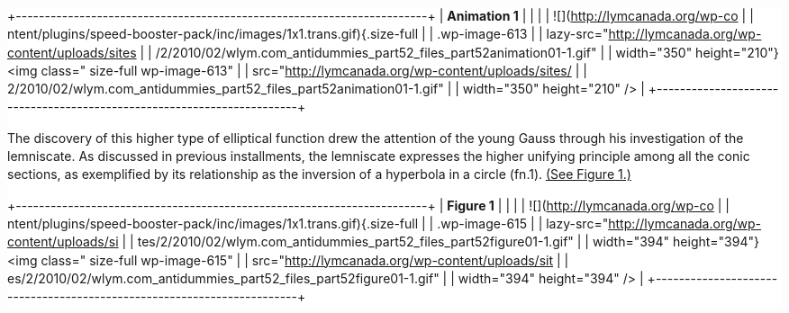 +-----------------------------------------------------------------------+
| **Animation 1**                                                       |
|                                                                       |
| ![](http://lymcanada.org/wp-co                                        |
| ntent/plugins/speed-booster-pack/inc/images/1x1.trans.gif){.size-full |
| .wp-image-613                                                         |
| lazy-src="http://lymcanada.org/wp-content/uploads/sites               |
| /2/2010/02/wlym.com_antidummies_part52_files_part52animation01-1.gif" |
| width="350" height="210"} \<img class=\" size-full wp-image-613\"     |
| src=\"http://lymcanada.org/wp-content/uploads/sites/                  |
| 2/2010/02/wlym.com_antidummies_part52_files_part52animation01-1.gif\" |
| width=\"350\" height=\"210\" />                                       |
+-----------------------------------------------------------------------+

The discovery of this higher type of elliptical function drew the
attention of the young Gauss through his investigation of the
lemniscate. As discussed in previous installments, the lemniscate
expresses the higher unifying principle among all the conic sections, as
exemplified by its relationship as the inversion of a hyperbola in a
circle (fn.1). [(See Figure
1.)](http://archive.canadianpatriot.org/wp-content/uploads/sites/2/2010/02/wlym.com_antidummies_part52_files_part52figure01.gif)

+-----------------------------------------------------------------------+
| **Figure 1**                                                          |
|                                                                       |
| ![](http://lymcanada.org/wp-co                                        |
| ntent/plugins/speed-booster-pack/inc/images/1x1.trans.gif){.size-full |
| .wp-image-615                                                         |
| lazy-src="http://lymcanada.org/wp-content/uploads/si                  |
| tes/2/2010/02/wlym.com_antidummies_part52_files_part52figure01-1.gif" |
| width="394" height="394"} \<img class=\" size-full wp-image-615\"     |
| src=\"http://lymcanada.org/wp-content/uploads/sit                     |
| es/2/2010/02/wlym.com_antidummies_part52_files_part52figure01-1.gif\" |
| width=\"394\" height=\"394\" />                                       |
+-----------------------------------------------------------------------+
